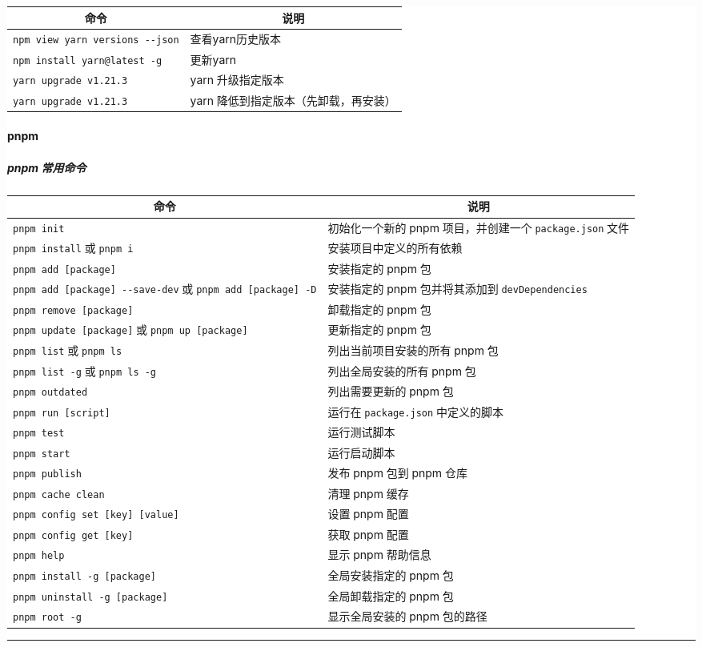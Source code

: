 | 命令 | 说明 |
| --- | --- |
| `npm view yarn versions --json` | 查看yarn历史版本 |
| `npm install yarn@latest -g` | 更新yarn |
| `yarn upgrade v1.21.3` | yarn 升级指定版本 |
| `yarn upgrade v1.21.3` | yarn 降低到指定版本（先卸载，再安装） |

#### pnpm

##### pnpm 常用命令

| 命令 | 说明 |
| --- | --- |
| `pnpm init` | 初始化一个新的 pnpm 项目，并创建一个 `package.json` 文件 |
| `pnpm install` 或 `pnpm i` | 安装项目中定义的所有依赖 |
| `pnpm add [package]` | 安装指定的 pnpm 包 |
| `pnpm add [package] --save-dev` 或 `pnpm add [package] -D` | 安装指定的 pnpm 包并将其添加到 `devDependencies` |
| `pnpm remove [package]` | 卸载指定的 pnpm 包 |
| `pnpm update [package]` 或 `pnpm up [package]` | 更新指定的 pnpm 包 |
| `pnpm list` 或 `pnpm ls` | 列出当前项目安装的所有 pnpm 包 |
| `pnpm list -g` 或 `pnpm ls -g` | 列出全局安装的所有 pnpm 包 |
| `pnpm outdated` | 列出需要更新的 pnpm 包 |
| `pnpm run [script]` | 运行在 `package.json` 中定义的脚本 |
| `pnpm test` | 运行测试脚本 |
| `pnpm start` | 运行启动脚本 |
| `pnpm publish` | 发布 pnpm 包到 pnpm 仓库 |
| `pnpm cache clean` | 清理 pnpm 缓存 |
| `pnpm config set [key] [value]` | 设置 pnpm 配置 |
| `pnpm config get [key]` | 获取 pnpm 配置 |
| `pnpm help` | 显示 pnpm 帮助信息 |
| `pnpm install -g [package]` | 全局安装指定的 pnpm 包 |
| `pnpm uninstall -g [package]` | 全局卸载指定的 pnpm 包 |
| `pnpm root -g` | 显示全局安装的 pnpm 包的路径 |

---
